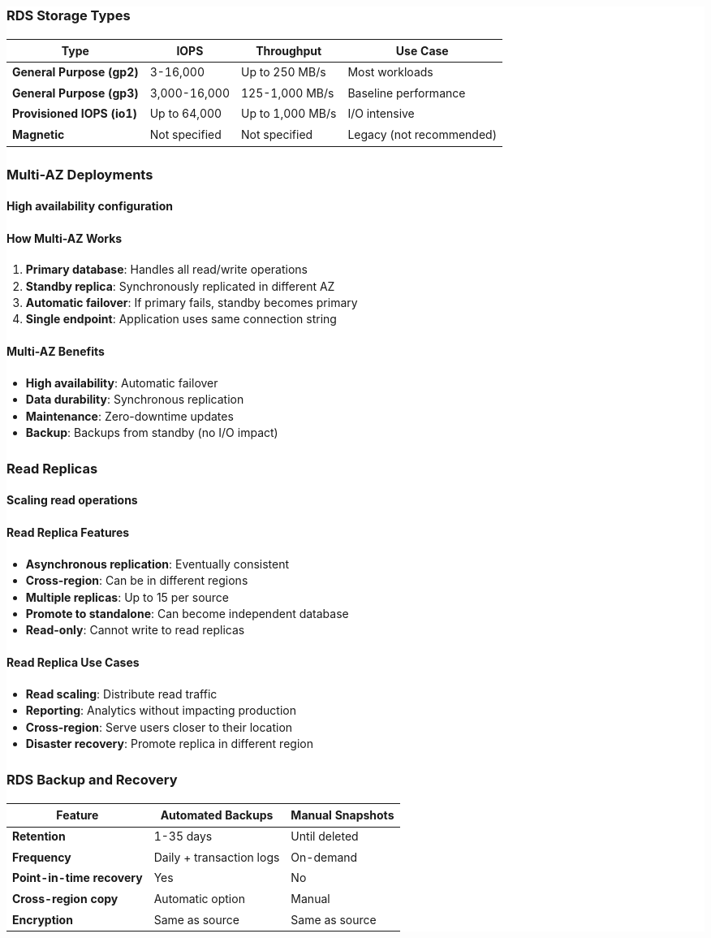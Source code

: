 ### RDS Storage Types
| Type | IOPS | Throughput | Use Case |
|------|------|------------|----------|
| **General Purpose (gp2)** | 3-16,000 | Up to 250 MB/s | Most workloads |
| **General Purpose (gp3)** | 3,000-16,000 | 125-1,000 MB/s | Baseline performance |
| **Provisioned IOPS (io1)** | Up to 64,000 | Up to 1,000 MB/s | I/O intensive |
| **Magnetic** | Not specified | Not specified | Legacy (not recommended) |

### Multi-AZ Deployments
**High availability configuration**

#### How Multi-AZ Works
1. **Primary database**: Handles all read/write operations
2. **Standby replica**: Synchronously replicated in different AZ
3. **Automatic failover**: If primary fails, standby becomes primary
4. **Single endpoint**: Application uses same connection string

#### Multi-AZ Benefits
- **High availability**: Automatic failover
- **Data durability**: Synchronous replication
- **Maintenance**: Zero-downtime updates
- **Backup**: Backups from standby (no I/O impact)

### Read Replicas
**Scaling read operations**

#### Read Replica Features
- **Asynchronous replication**: Eventually consistent
- **Cross-region**: Can be in different regions
- **Multiple replicas**: Up to 15 per source
- **Promote to standalone**: Can become independent database
- **Read-only**: Cannot write to read replicas

#### Read Replica Use Cases
- **Read scaling**: Distribute read traffic
- **Reporting**: Analytics without impacting production
- **Cross-region**: Serve users closer to their location
- **Disaster recovery**: Promote replica in different region

### RDS Backup and Recovery
| Feature | Automated Backups | Manual Snapshots |
|---------|-------------------|------------------|
| **Retention** | 1-35 days | Until deleted |
| **Frequency** | Daily + transaction logs | On-demand |
| **Point-in-time recovery** | Yes | No |
| **Cross-region copy** | Automatic option | Manual |
| **Encryption** | Same as source | Same as source |
